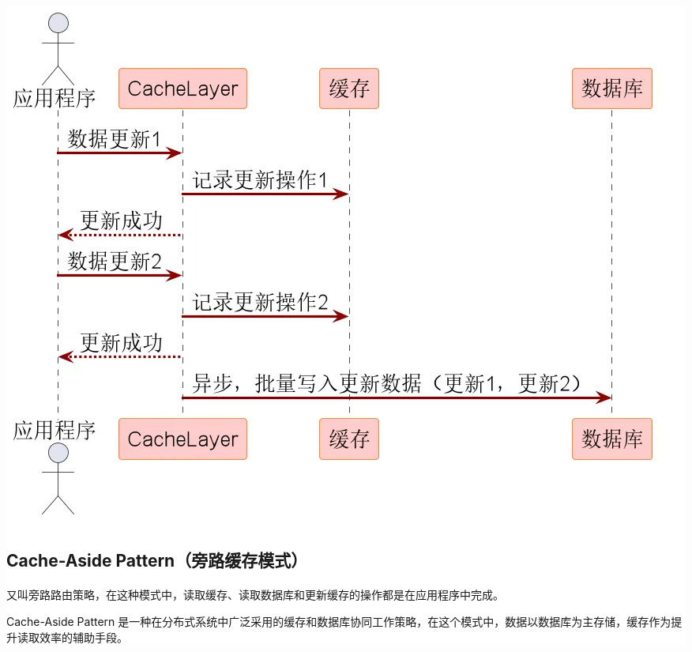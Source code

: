 ![Write behind](images/Writebehind.webp)

## Cache-Aside Pattern（旁路缓存模式）

又叫旁路路由策略，在这种模式中，读取缓存、读取数据库和更新缓存的操作都是在应用程序中完成。

Cache-Aside Pattern 是一种在分布式系统中广泛采用的缓存和数据库协同工作策略，在这个模式中，数据以数据库为主存储，缓存作为提升读取效率的辅助手段。
